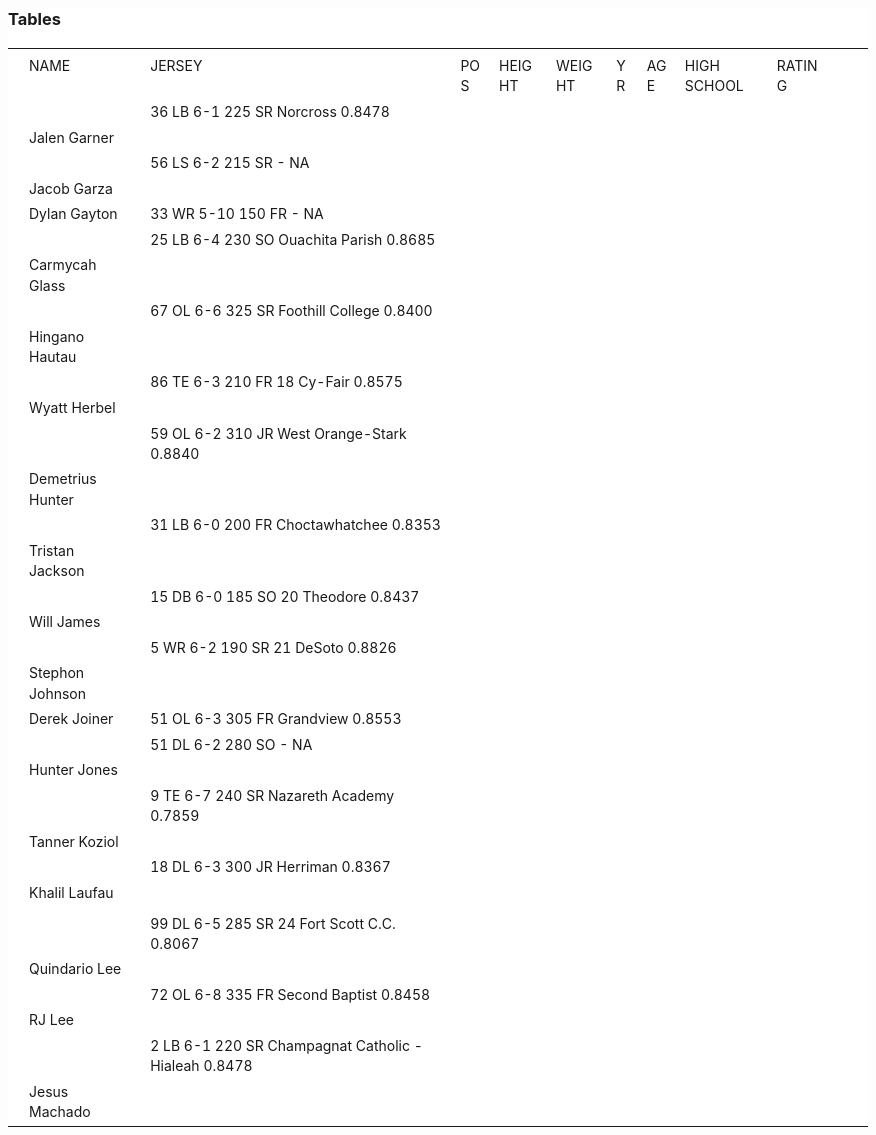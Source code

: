 ### Tables

|  |  |  |  |  |  |  |  |  |  |  |  |  |  |
|---|---|---|---|---|---|---|---|---|---|---|---|---|---|
|  |  |  |  |  |  |  |  |  |  |  |  |  |  |
|  | NAME |  | JERSEY | POS | HEIGHT | WEIGHT | YR | AGE | HIGH SCHOOL | RATING |  |  |  |
|  |  |  | 36 LB 6-1 225 SR Norcross 0.8478 |  |  |  |  |  |  |  |  |  |  |
|  | Jalen Garner |  |  |  |  |  |  |  |  |  |  |  |  |
|  |  |  | 56 LS 6-2 215 SR - NA |  |  |  |  |  |  |  |  |  |  |
|  | Jacob Garza |  |  |  |  |  |  |  |  |  |  |  |  |
|  | Dylan Gayton |  | 33 WR 5-10 150 FR - NA |  |  |  |  |  |  |  |  |  |  |
|  |  |  | 25 LB 6-4 230 SO Ouachita Parish 0.8685 |  |  |  |  |  |  |  |  |  |  |
|  | Carmycah Glass |  |  |  |  |  |  |  |  |  |  |  |  |
|  |  |  | 67 OL 6-6 325 SR Foothill College 0.8400 |  |  |  |  |  |  |  |  |  |  |
|  | Hingano Hautau |  |  |  |  |  |  |  |  |  |  |  |  |
|  |  |  | 86 TE 6-3 210 FR 18 Cy-Fair 0.8575 |  |  |  |  |  |  |  |  |  |  |
|  | Wyatt Herbel |  |  |  |  |  |  |  |  |  |  |  |  |
|  |  |  | 59 OL 6-2 310 JR West Orange-Stark 0.8840 |  |  |  |  |  |  |  |  |  |  |
|  | Demetrius Hunter |  |  |  |  |  |  |  |  |  |  |  |  |
|  |  |  | 31 LB 6-0 200 FR Choctawhatchee 0.8353 |  |  |  |  |  |  |  |  |  |  |
|  | Tristan Jackson |  |  |  |  |  |  |  |  |  |  |  |  |
|  |  |  | 15 DB 6-0 185 SO 20 Theodore 0.8437 |  |  |  |  |  |  |  |  |  |  |
|  | Will James |  |  |  |  |  |  |  |  |  |  |  |  |
|  |  |  | 5 WR 6-2 190 SR 21 DeSoto 0.8826 |  |  |  |  |  |  |  |  |  |  |
|  | Stephon Johnson |  |  |  |  |  |  |  |  |  |  |  |  |
|  | Derek Joiner |  | 51 OL 6-3 305 FR Grandview 0.8553 |  |  |  |  |  |  |  |  |  |  |
|  |  |  | 51 DL 6-2 280 SO - NA |  |  |  |  |  |  |  |  |  |  |
|  | Hunter Jones |  |  |  |  |  |  |  |  |  |  |  |  |
|  |  |  | 9 TE 6-7 240 SR Nazareth Academy 0.7859 |  |  |  |  |  |  |  |  |  |  |
|  | Tanner Koziol |  |  |  |  |  |  |  |  |  |  |  |  |
|  |  |  | 18 DL 6-3 300 JR Herriman 0.8367 |  |  |  |  |  |  |  |  |  |  |
|  | Khalil Laufau |  |  |  |  |  |  |  |  |  |  |  |  |
|  |  |  |  |  |  |  |  |  |  |  |  |  |  |
|  |  |  | 99 DL 6-5 285 SR 24 Fort Scott C.C. 0.8067 |  |  |  |  |  |  |  |  |  |  |
|  | Quindario Lee |  |  |  |  |  |  |  |  |  |  |  |  |
|  |  |  | 72 OL 6-8 335 FR Second Baptist 0.8458 |  |  |  |  |  |  |  |  |  |  |
|  | RJ Lee |  |  |  |  |  |  |  |  |  |  |  |  |
|  |  |  | 2 LB 6-1 220 SR Champagnat Catholic - Hialeah 0.8478 |  |  |  |  |  |  |  |  |  |  |
|  | Jesus Machado |  |  |  |  |  |  |  |  |  |  |  |  |
